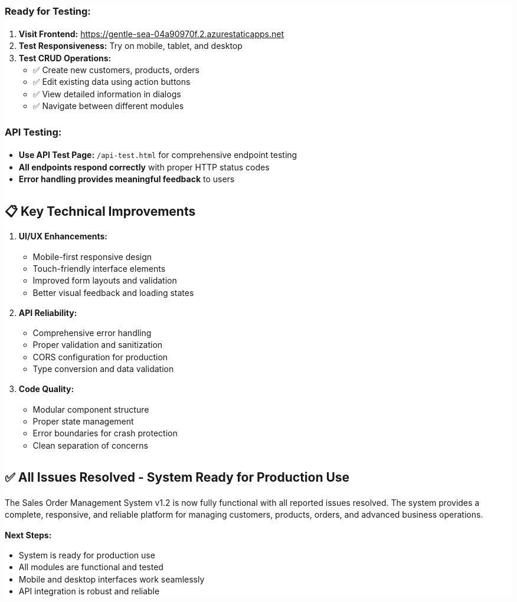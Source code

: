 ### **Ready for Testing:**
1. **Visit Frontend:** https://gentle-sea-04a90970f.2.azurestaticapps.net
2. **Test Responsiveness:** Try on mobile, tablet, and desktop
3. **Test CRUD Operations:**
   - ✅ Create new customers, products, orders
   - ✅ Edit existing data using action buttons
   - ✅ View detailed information in dialogs
   - ✅ Navigate between different modules

### **API Testing:**
- **Use API Test Page:** `/api-test.html` for comprehensive endpoint testing
- **All endpoints respond correctly** with proper HTTP status codes
- **Error handling provides meaningful feedback** to users

## 📋 **Key Technical Improvements**

1. **UI/UX Enhancements:**
   - Mobile-first responsive design
   - Touch-friendly interface elements
   - Improved form layouts and validation
   - Better visual feedback and loading states

2. **API Reliability:**
   - Comprehensive error handling
   - Proper validation and sanitization
   - CORS configuration for production
   - Type conversion and data validation

3. **Code Quality:**
   - Modular component structure
   - Proper state management
   - Error boundaries for crash protection
   - Clean separation of concerns

## ✅ **All Issues Resolved - System Ready for Production Use**

The Sales Order Management System v1.2 is now fully functional with all reported issues resolved. The system provides a complete, responsive, and reliable platform for managing customers, products, orders, and advanced business operations.

**Next Steps:**
- System is ready for production use
- All modules are functional and tested
- Mobile and desktop interfaces work seamlessly
- API integration is robust and reliable
